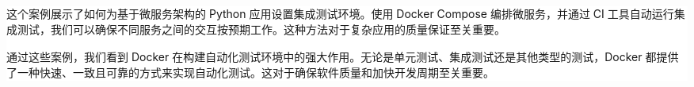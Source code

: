 这个案例展示了如何为基于微服务架构的 Python 应用设置集成测试环境。使用 Docker Compose 编排微服务，并通过 CI 工具自动运行集成测试，我们可以确保不同服务之间的交互按预期工作。这种方法对于复杂应用的质量保证至关重要。

通过这些案例，我们看到 Docker 在构建自动化测试环境中的强大作用。无论是单元测试、集成测试还是其他类型的测试，Docker 都提供了一种快速、一致且可靠的方式来实现自动化测试。这对于确保软件质量和加快开发周期至关重要。

